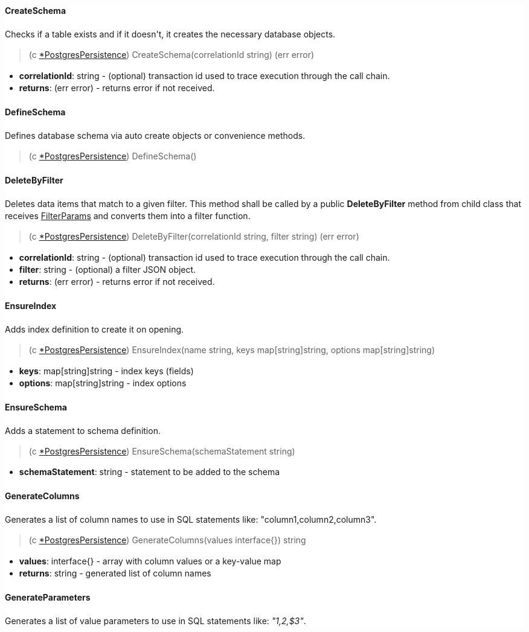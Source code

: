 
#### CreateSchema
Checks if a table exists and if it doesn't, it creates the necessary database objects.

> (c [*PostgresPersistence]()) CreateSchema(correlationId string) (err error)

- **correlationId**: string - (optional) transaction id used to trace execution through the call chain.
- **returns**: (err error) - returns error if not received.


#### DefineSchema
Defines database schema via auto create objects or convenience methods.

> (c [*PostgresPersistence]()) DefineSchema()


#### DeleteByFilter
Deletes data items that match to a given filter.
This method shall be called by a public **DeleteByFilter** method from child class that
receives [FilterParams](../../../commons/data/filter_params) and converts them into a filter function.

> (c [*PostgresPersistence]()) DeleteByFilter(correlationId string, filter string) (err error)

- **correlationId**: string - (optional) transaction id used to trace execution through the call chain.
- **filter**: string - (optional) a filter JSON object.
- **returns**: (err error) - returns error if not received.


#### EnsureIndex
Adds index definition to create it on opening.

> (c [*PostgresPersistence]()) EnsureIndex(name string, keys map[string]string, options map[string]string)

- **keys**: map[string]string - index keys (fields)
- **options**: map[string]string - index options


#### EnsureSchema
Adds a statement to schema definition.

> (c [*PostgresPersistence]()) EnsureSchema(schemaStatement string)

- **schemaStatement**: string - statement to be added to the schema


#### GenerateColumns
Generates a list of column names to use in SQL statements like: "column1,column2,column3".

> (c [*PostgresPersistence]()) GenerateColumns(values interface{}) string

- **values**: interface{} - array with column values or a key-value map
- **returns**: string - generated list of column names 


#### GenerateParameters
Generates a list of value parameters to use in SQL statements like: *"$1,$2,$3"*.
